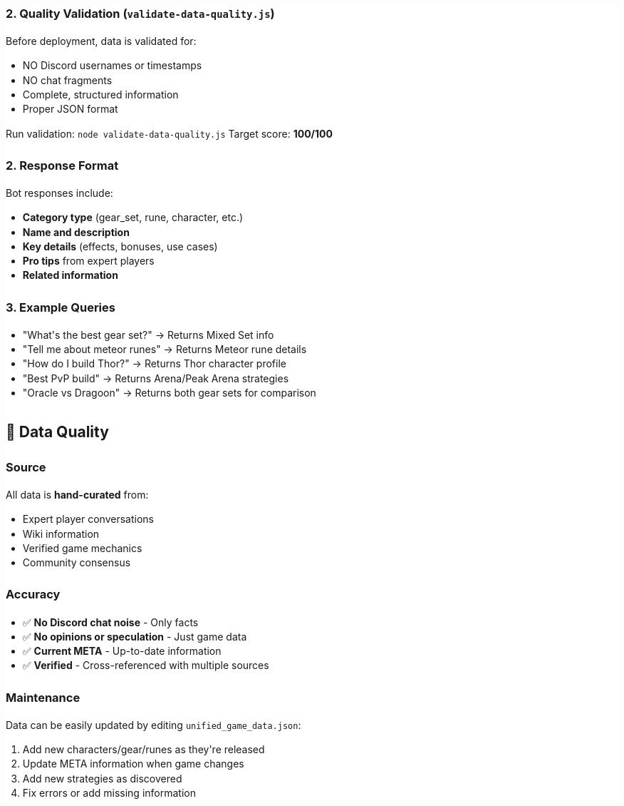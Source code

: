 ### 2. Quality Validation (`validate-data-quality.js`)

Before deployment, data is validated for:
- NO Discord usernames or timestamps
- NO chat fragments
- Complete, structured information
- Proper JSON format

Run validation: `node validate-data-quality.js`
Target score: **100/100**

### 2. Response Format

Bot responses include:
- **Category type** (gear_set, rune, character, etc.)
- **Name and description**
- **Key details** (effects, bonuses, use cases)
- **Pro tips** from expert players
- **Related information**

### 3. Example Queries

- "What's the best gear set?" → Returns Mixed Set info
- "Tell me about meteor runes" → Returns Meteor rune details
- "How do I build Thor?" → Returns Thor character profile
- "Best PvP build" → Returns Arena/Peak Arena strategies
- "Oracle vs Dragoon" → Returns both gear sets for comparison

## 📝 Data Quality

### Source

All data is **hand-curated** from:
- Expert player conversations
- Wiki information
- Verified game mechanics
- Community consensus

### Accuracy

- ✅ **No Discord chat noise** - Only facts
- ✅ **No opinions or speculation** - Just game data
- ✅ **Current META** - Up-to-date information
- ✅ **Verified** - Cross-referenced with multiple sources

### Maintenance

Data can be easily updated by editing `unified_game_data.json`:

1. Add new characters/gear/runes as they're released
2. Update META information when game changes
3. Add new strategies as discovered
4. Fix errors or add missing information
